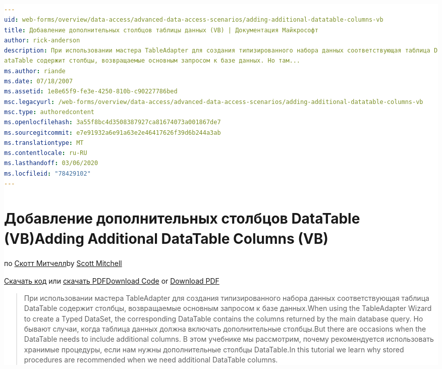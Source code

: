 ```yaml
---
uid: web-forms/overview/data-access/advanced-data-access-scenarios/adding-additional-datatable-columns-vb
title: Добавление дополнительных столбцов таблицы данных (VB) | Документация Майкрософт
author: rick-anderson
description: При использовании мастера TableAdapter для создания типизированного набора данных соответствующая таблица DataTable содержит столбцы, возвращаемые основным запросом к базе данных. Но там...
ms.author: riande
ms.date: 07/18/2007
ms.assetid: 1e8e65f9-fe3e-4250-810b-c90227786bed
msc.legacyurl: /web-forms/overview/data-access/advanced-data-access-scenarios/adding-additional-datatable-columns-vb
msc.type: authoredcontent
ms.openlocfilehash: 3a55f8bc4d3508387927ca81674073a001867de7
ms.sourcegitcommit: e7e91932a6e91a63e2e46417626f39d6b244a3ab
ms.translationtype: MT
ms.contentlocale: ru-RU
ms.lasthandoff: 03/06/2020
ms.locfileid: "78429102"
---
```

# <a name="adding-additional-datatable-columns-vb"></a><span data-ttu-id="f7fa1-104">Добавление дополнительных столбцов DataTable (VB)</span><span class="sxs-lookup"><span data-stu-id="f7fa1-104">Adding Additional DataTable Columns (VB)</span></span>

<span data-ttu-id="f7fa1-105">по [Скотт Митчелл](https://twitter.com/ScottOnWriting)</span><span class="sxs-lookup"><span data-stu-id="f7fa1-105">by [Scott Mitchell](https://twitter.com/ScottOnWriting)</span></span>

<span data-ttu-id="f7fa1-106">[Скачать код](https://download.microsoft.com/download/3/9/f/39f92b37-e92e-4ab3-909e-b4ef23d01aa3/ASPNET_Data_Tutorial_70_VB.zip) или [скачать PDF](adding-additional-datatable-columns-vb/_static/datatutorial70vb1.pdf)</span><span class="sxs-lookup"><span data-stu-id="f7fa1-106">[Download Code](https://download.microsoft.com/download/3/9/f/39f92b37-e92e-4ab3-909e-b4ef23d01aa3/ASPNET_Data_Tutorial_70_VB.zip) or [Download PDF](adding-additional-datatable-columns-vb/_static/datatutorial70vb1.pdf)</span></span>

> <span data-ttu-id="f7fa1-107">При использовании мастера TableAdapter для создания типизированного набора данных соответствующая таблица DataTable содержит столбцы, возвращаемые основным запросом к базе данных.</span><span class="sxs-lookup"><span data-stu-id="f7fa1-107">When using the TableAdapter Wizard to create a Typed DataSet, the corresponding DataTable contains the columns returned by the main database query.</span></span> <span data-ttu-id="f7fa1-108">Но бывают случаи, когда таблица данных должна включать дополнительные столбцы.</span><span class="sxs-lookup"><span data-stu-id="f7fa1-108">But there are occasions when the DataTable needs to include additional columns.</span></span> <span data-ttu-id="f7fa1-109">В этом учебнике мы рассмотрим, почему рекомендуется использовать хранимые процедуры, если нам нужны дополнительные столбцы DataTable.</span><span class="sxs-lookup"><span data-stu-id="f7fa1-109">In this tutorial we learn why stored procedures are recommended when we need additional DataTable columns.</span></span>
